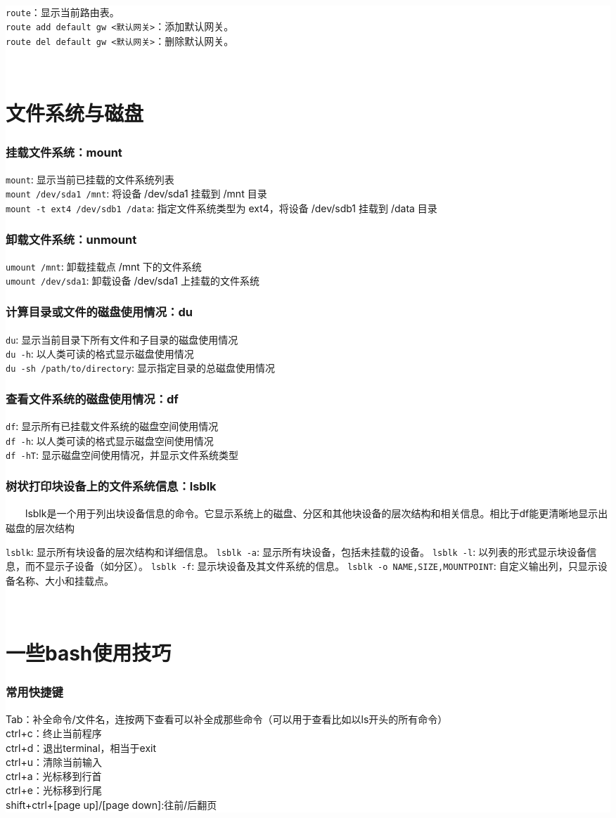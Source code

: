 `route`：显示当前路由表。  
`route add default gw <默认网关>`：添加默认网关。  
`route del default gw <默认网关>`：删除默认网关。  

<br/>


# 文件系统与磁盘
### 挂载文件系统：mount
`mount`: 显示当前已挂载的文件系统列表  
`mount /dev/sda1 /mnt`: 将设备 /dev/sda1 挂载到 /mnt 目录  
`mount -t ext4 /dev/sdb1 /data`: 指定文件系统类型为 ext4，将设备 /dev/sdb1 挂载到 /data 目录  

### 卸载文件系统：unmount
`umount /mnt`: 卸载挂载点 /mnt 下的文件系统  
`umount /dev/sda1`: 卸载设备 /dev/sda1 上挂载的文件系统  

### 计算目录或文件的磁盘使用情况：du
`du`: 显示当前目录下所有文件和子目录的磁盘使用情况  
`du -h`: 以人类可读的格式显示磁盘使用情况  
`du -sh /path/to/directory`: 显示指定目录的总磁盘使用情况  

### 查看文件系统的磁盘使用情况：df
`df`: 显示所有已挂载文件系统的磁盘空间使用情况   
`df -h`: 以人类可读的格式显示磁盘空间使用情况  
`df -hT`: 显示磁盘空间使用情况，并显示文件系统类型  

### 树状打印块设备上的文件系统信息：lsblk
&emsp;&emsp;lsblk是一个用于列出块设备信息的命令。它显示系统上的磁盘、分区和其他块设备的层次结构和相关信息。相比于df能更清晰地显示出磁盘的层次结构  

`lsblk`: 显示所有块设备的层次结构和详细信息。
`lsblk -a`: 显示所有块设备，包括未挂载的设备。
`lsblk -l`: 以列表的形式显示块设备信息，而不显示子设备（如分区）。
`lsblk -f`: 显示块设备及其文件系统的信息。
`lsblk -o NAME,SIZE,MOUNTPOINT`: 自定义输出列，只显示设备名称、大小和挂载点。

<br/>



# 一些bash使用技巧
### 常用快捷键
Tab：补全命令/文件名，连按两下查看可以补全成那些命令（可以用于查看比如以ls开头的所有命令）  
ctrl+c：终止当前程序  
ctrl+d：退出terminal，相当于exit  
ctrl+u：清除当前输入  
ctrl+a：光标移到行首  
ctrl+e：光标移到行尾    
shift+ctrl+[page up]/[page down]:往前\/后翻页  
